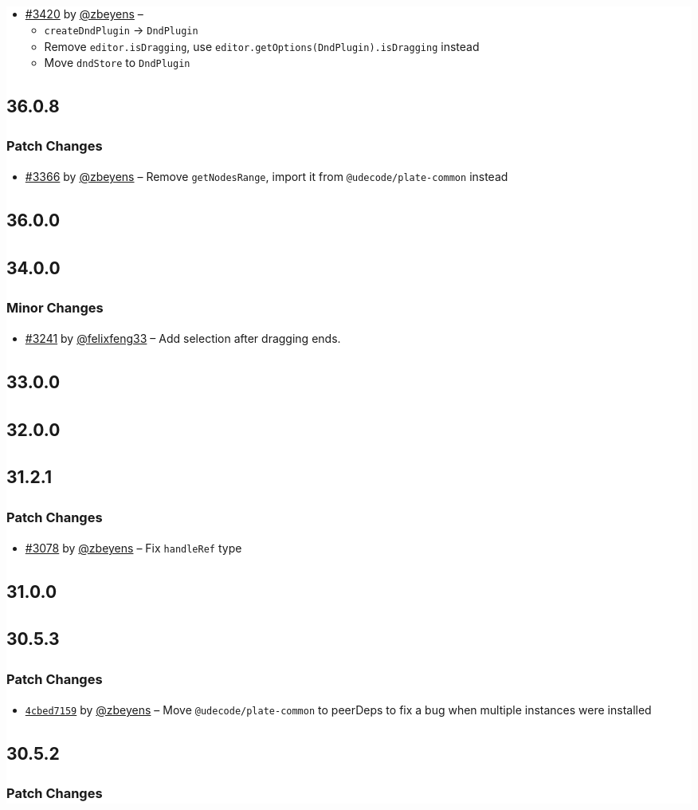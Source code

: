 - [#3420](https://github.com/udecode/plate/pull/3420) by [@zbeyens](https://github.com/zbeyens) –
  - `createDndPlugin` -> `DndPlugin`
  - Remove `editor.isDragging`, use `editor.getOptions(DndPlugin).isDragging` instead
  - Move `dndStore` to `DndPlugin`

## 36.0.8

### Patch Changes

- [#3366](https://github.com/udecode/plate/pull/3366) by [@zbeyens](https://github.com/zbeyens) – Remove `getNodesRange`, import it from `@udecode/plate-common` instead

## 36.0.0

## 34.0.0

### Minor Changes

- [#3241](https://github.com/udecode/plate/pull/3241) by [@felixfeng33](https://github.com/felixfeng33) – Add selection after dragging ends.

## 33.0.0

## 32.0.0

## 31.2.1

### Patch Changes

- [#3078](https://github.com/udecode/plate/pull/3078) by [@zbeyens](https://github.com/zbeyens) – Fix `handleRef` type

## 31.0.0

## 30.5.3

### Patch Changes

- [`4cbed7159`](https://github.com/udecode/plate/commit/4cbed7159d51f7427051686e45bcf2a8899aeede) by [@zbeyens](https://github.com/zbeyens) – Move `@udecode/plate-common` to peerDeps to fix a bug when multiple instances were installed

## 30.5.2

### Patch Changes
